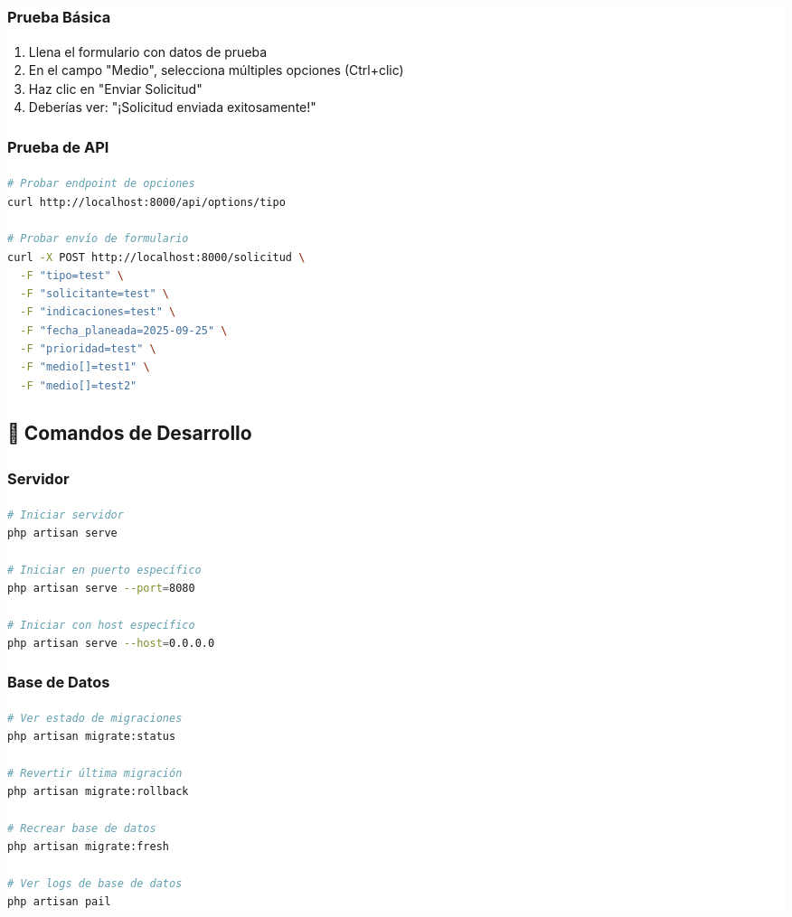 ### Prueba Básica
1. Llena el formulario con datos de prueba
2. En el campo "Medio", selecciona múltiples opciones (Ctrl+clic)
3. Haz clic en "Enviar Solicitud"
4. Deberías ver: "¡Solicitud enviada exitosamente!"

### Prueba de API
```bash
# Probar endpoint de opciones
curl http://localhost:8000/api/options/tipo

# Probar envío de formulario
curl -X POST http://localhost:8000/solicitud \
  -F "tipo=test" \
  -F "solicitante=test" \
  -F "indicaciones=test" \
  -F "fecha_planeada=2025-09-25" \
  -F "prioridad=test" \
  -F "medio[]=test1" \
  -F "medio[]=test2"
```

## 🔧 Comandos de Desarrollo

### Servidor
```bash
# Iniciar servidor
php artisan serve

# Iniciar en puerto específico
php artisan serve --port=8080

# Iniciar con host específico
php artisan serve --host=0.0.0.0
```

### Base de Datos
```bash
# Ver estado de migraciones
php artisan migrate:status

# Revertir última migración
php artisan migrate:rollback

# Recrear base de datos
php artisan migrate:fresh

# Ver logs de base de datos
php artisan pail
```
